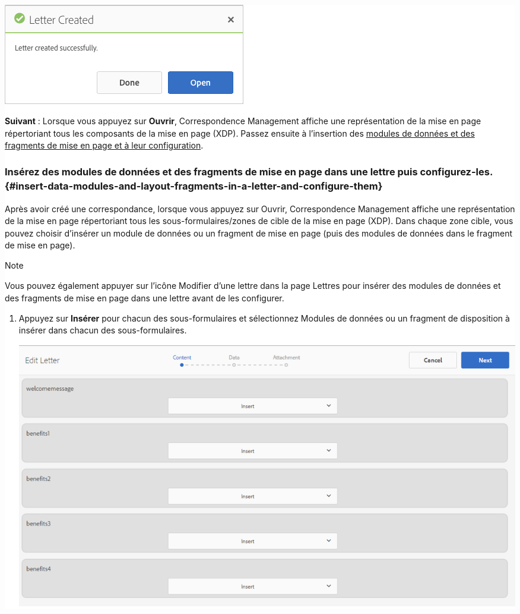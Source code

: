    ![Message d’avertissement : lettre créée avec succès](assets/createcorrespondencecreated.png)

   **Suivant** : Lorsque vous appuyez sur  **Ouvrir**, Correspondence Management affiche une représentation de la mise en page répertoriant tous les composants de la mise en page (XDP). Passez ensuite à l’insertion des [modules de données et des fragments de mise en page et à leur configuration](/help/forms/using/create-letter.md#p-insert-data-modules-and-layout-fragments-in-a-letter-and-configure-them-p).

### Insérez des modules de données et des fragments de mise en page dans une lettre puis configurez-les.  {#insert-data-modules-and-layout-fragments-in-a-letter-and-configure-them}

Après avoir créé une correspondance, lorsque vous appuyez sur Ouvrir, Correspondence Management affiche une représentation de la mise en page répertoriant tous les sous-formulaires/zones de cible de la mise en page (XDP). Dans chaque zone cible, vous pouvez choisir d’insérer un module de données ou un fragment de mise en page (puis des modules de données dans le fragment de mise en page).

>[!NOTE]
>
>Vous pouvez également appuyer sur l’icône Modifier d’une lettre dans la page Lettres pour insérer des modules de données et des fragments de mise en page dans une lettre avant de les configurer.

1. Appuyez sur **Insérer** pour chacun des sous-formulaires et sélectionnez Modules de données ou un fragment de disposition à insérer dans chacun des sous-formulaires.

   ![Insertion de modules de données et de fragments de mise en page](assets/insertdmandlf.png)
